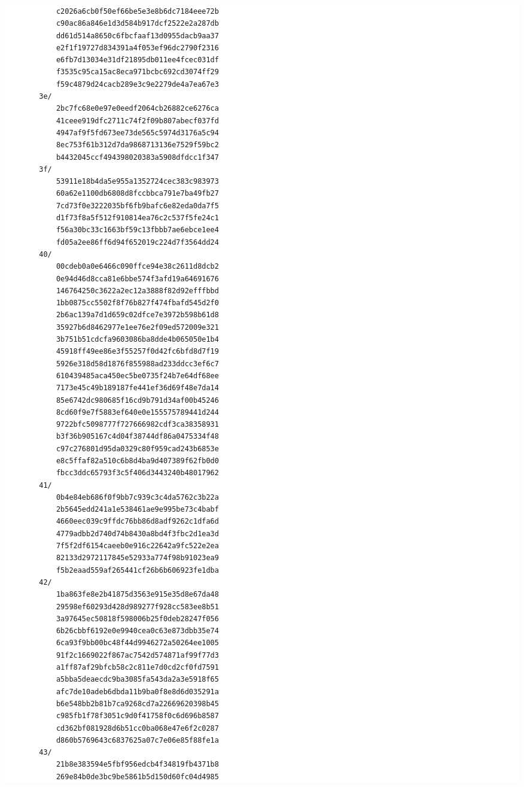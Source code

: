                c2026a6cb0f50ef66be5e3e8b6dc7184eee72b
                c90ac86a846e1d3d584b917dcf2522e2a287db
                dd61d514a8650c6fbcfaaf13d0955dacb9aa37
                e2f1f19727d834391a4f053ef96dc2790f2316
                e6fb7d13034e31df21895db011ee4fcec031df
                f3535c95ca15ac8eca971bcbc692cd3074ff29
                f59c4879d24cacb289e3c9e2279de4a7ea67e3
            3e/
                2bc7fc68e0e97e0eedf2064cb26882ce6276ca
                41ceee919dfc2711c74f2f09b807abecf037fd
                4947af9f5fd673ee73de565c5974d3176a5c94
                8ec753f61b312d7da9868713136e7529f59bc2
                b4432045ccf494398020383a5908dfdcc1f347
            3f/
                53911e18b4da5e955a1352724cec383c983973
                60a62e1100db6808d8fccbbca791e7ba49fb27
                7cd73f0e3222035bf6fb9bafc6e82eda0da7f5
                d1f73f8a5f512f910814ea76c2c537f5fe24c1
                f56a30bc33c1663bf59c13fbbb7ae6ebce1ee4
                fd05a2ee86ff6d94f652019c224d7f3564dd24
            40/
                00cdeb0a0e6466c090ffce94e38c2611d8dcb2
                0e94d46d8cca81e6bbe574f3afd19a64691676
                146764250c3622a2ec12a3888f82d92efffbbd
                1bb0875cc5502f8f76b827f474fbafd545d2f0
                2b6ac139a7d1d659c02dfce7e3972b598b61d8
                35927b6d8462977e1ee76e2f09ed572009e321
                3b751b51cdcfa9603086ba8dde4b065050e1b4
                45918ff49ee86e3f55257f0d42fc6bfd8d7f19
                5926e318d58d1876f855988ad233ddcc3ef6c7
                610439485aca450ec5be0735f24b7e64df68ee
                7173e45c49b189187fe441ef36d69f48e7da14
                85e6742dc980685f16cd9b791d34af00b45246
                8cd60f9e7f5883ef640e0e155575789441d244
                9722bfc5098777f727666982cdf3ca38358931
                b3f36b905167c4d04f38744df86a0475334f48
                c97c276801d95da0329c80f959cad243b6853e
                e8c5ffaf82a510c6b8d4ba9d407389f62fb0d0
                fbcc3ddc65793f3c5f406d3443240b48017962
            41/
                0b4e84eb686f0f9bb7c939c3c4da5762c3b22a
                2b5645edd241a1e538461ae9e995be73c4babf
                4660eec039c9ffdc76bb86d8adf9262c1dfa6d
                4779adbb2d740d74b8430a8bd4f3fbc2d1ea3d
                7f5f2df6154caeeb0e916c22642a9fc522e2ea
                82133d2972117845e52933a774f98b91023ea9
                f5b2eaad559af265441cf26b6b606923fe1dba
            42/
                1ba863fe8e2b41875d3563e915e35d8e67da48
                29598ef60293d428d989277f928cc583ee8b51
                3a97645ec50818f598006b25f0deb28247f056
                6b26cbbf6192e0e9940cea0c63e873dbb35e74
                6ca93f9bb00bc48f44d9946272a50264ee1005
                91f2c1669022f867ac7542d574871af99f77d3
                a1ff87af29bfcb58c2c811e7d0cd2cf0fd7591
                a5bba5deaecdc9ba3085fa543da2a3e5918f65
                afc7de10adeb6dbda11b9ba0f8e8d6d035291a
                b6e548bb2b81b7ca9268cd7a22669620398b45
                c985fb1f78f3051c9d0f41758f0c6d696b8587
                cd362bf081928d6b51cc0ba068e47e6f2c0287
                d860b5769643c6837625a07c7e06e85f88fe1a
            43/
                21b8e383594e5fbf956edcb4f34819fb4371b8
                269e84b0de3bc9be5861b5d150d60fc04d4985